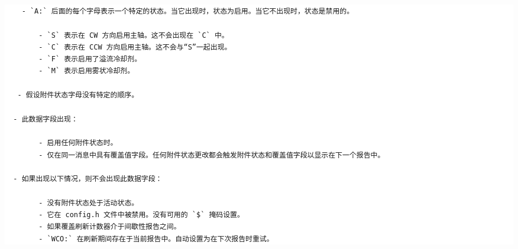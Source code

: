 		- `A:` 后面的每个字母表示一个特定的状态。当它出现时，状态为启用。当它不出现时，状态是禁用的。

			- `S` 表示在 CW 方向启用主轴。这不会出现在 `C` 中。
			- `C` 表示在 CCW 方向启用主轴。这不会与“S”一起出现。
        	- `F` 表示启用了溢流冷却剂。
        	- `M` 表示启用雾状冷却剂。
		
	   - 假设附件状态字母没有特定的顺序。
      
      - 此数据字段出现：

			- 启用任何附件状态时。
        	- 仅在同一消息中具有覆盖值字段。任何附件状态更改都会触发附件状态和覆盖值字段以显示在下一个报告中。

      - 如果出现以下情况，则不会出现此数据字段：

        	- 没有附件状态处于活动状态。
        	- 它在 config.h 文件中被禁用。没有可用的 `$` 掩码设置。
        	- 如果覆盖刷新计数器介于间歇性报告之间。
        	- `WCO:` 在刷新期间存在于当前报告中。自动设置为在下次报告时重试。
